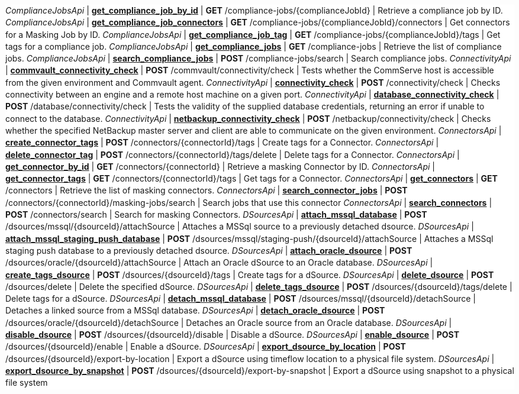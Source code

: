 *ComplianceJobsApi* | [**get_compliance_job_by_id**](docs/ComplianceJobsApi.md#get_compliance_job_by_id) | **GET** /compliance-jobs/{complianceJobId} | Retrieve a compliance job by ID.
*ComplianceJobsApi* | [**get_compliance_job_connectors**](docs/ComplianceJobsApi.md#get_compliance_job_connectors) | **GET** /compliance-jobs/{complianceJobId}/connectors | Get connectors for a Masking Job by ID.
*ComplianceJobsApi* | [**get_compliance_job_tag**](docs/ComplianceJobsApi.md#get_compliance_job_tag) | **GET** /compliance-jobs/{complianceJobId}/tags | Get tags for a compliance job.
*ComplianceJobsApi* | [**get_compliance_jobs**](docs/ComplianceJobsApi.md#get_compliance_jobs) | **GET** /compliance-jobs | Retrieve the list of compliance jobs.
*ComplianceJobsApi* | [**search_compliance_jobs**](docs/ComplianceJobsApi.md#search_compliance_jobs) | **POST** /compliance-jobs/search | Search compliance jobs.
*ConnectivityApi* | [**commvault_connectivity_check**](docs/ConnectivityApi.md#commvault_connectivity_check) | **POST** /commvault/connectivity/check | Tests whether the CommServe host is accessible from the given environment and Commvault agent.
*ConnectivityApi* | [**connectivity_check**](docs/ConnectivityApi.md#connectivity_check) | **POST** /connectivity/check | Checks connectivity between an engine and a remote host machine on a given port.
*ConnectivityApi* | [**database_connectivity_check**](docs/ConnectivityApi.md#database_connectivity_check) | **POST** /database/connectivity/check | Tests the validity of the supplied database credentials, returning an error if unable to connect to the database.
*ConnectivityApi* | [**netbackup_connectivity_check**](docs/ConnectivityApi.md#netbackup_connectivity_check) | **POST** /netbackup/connectivity/check | Checks whether the specified NetBackup master server and client are able to communicate on the given environment.
*ConnectorsApi* | [**create_connector_tags**](docs/ConnectorsApi.md#create_connector_tags) | **POST** /connectors/{connectorId}/tags | Create tags for a Connector.
*ConnectorsApi* | [**delete_connector_tag**](docs/ConnectorsApi.md#delete_connector_tag) | **POST** /connectors/{connectorId}/tags/delete | Delete tags for a Connector.
*ConnectorsApi* | [**get_connector_by_id**](docs/ConnectorsApi.md#get_connector_by_id) | **GET** /connectors/{connectorId} | Retrieve a masking Connector by ID.
*ConnectorsApi* | [**get_connector_tags**](docs/ConnectorsApi.md#get_connector_tags) | **GET** /connectors/{connectorId}/tags | Get tags for a Connector.
*ConnectorsApi* | [**get_connectors**](docs/ConnectorsApi.md#get_connectors) | **GET** /connectors | Retrieve the list of masking connectors.
*ConnectorsApi* | [**search_connector_jobs**](docs/ConnectorsApi.md#search_connector_jobs) | **POST** /connectors/{connectorId}/masking-jobs/search | Search jobs that use this connector
*ConnectorsApi* | [**search_connectors**](docs/ConnectorsApi.md#search_connectors) | **POST** /connectors/search | Search for masking Connectors.
*DSourcesApi* | [**attach_mssql_database**](docs/DSourcesApi.md#attach_mssql_database) | **POST** /dsources/mssql/{dsourceId}/attachSource | Attaches a MSSql source to a previously detached dsource.
*DSourcesApi* | [**attach_mssql_staging_push_database**](docs/DSourcesApi.md#attach_mssql_staging_push_database) | **POST** /dsources/mssql/staging-push/{dsourceId}/attachSource | Attaches a MSSql staging push database to a previously detached dsource.
*DSourcesApi* | [**attach_oracle_dsource**](docs/DSourcesApi.md#attach_oracle_dsource) | **POST** /dsources/oracle/{dsourceId}/attachSource | Attach an Oracle dSource to an Oracle database.
*DSourcesApi* | [**create_tags_dsource**](docs/DSourcesApi.md#create_tags_dsource) | **POST** /dsources/{dsourceId}/tags | Create tags for a dSource.
*DSourcesApi* | [**delete_dsource**](docs/DSourcesApi.md#delete_dsource) | **POST** /dsources/delete | Delete the specified dSource.
*DSourcesApi* | [**delete_tags_dsource**](docs/DSourcesApi.md#delete_tags_dsource) | **POST** /dsources/{dsourceId}/tags/delete | Delete tags for a dSource.
*DSourcesApi* | [**detach_mssql_database**](docs/DSourcesApi.md#detach_mssql_database) | **POST** /dsources/mssql/{dsourceId}/detachSource | Detaches a linked source from a MSSql database.
*DSourcesApi* | [**detach_oracle_dsource**](docs/DSourcesApi.md#detach_oracle_dsource) | **POST** /dsources/oracle/{dsourceId}/detachSource | Detaches an Oracle source from an Oracle database.
*DSourcesApi* | [**disable_dsource**](docs/DSourcesApi.md#disable_dsource) | **POST** /dsources/{dsourceId}/disable | Disable a dSource.
*DSourcesApi* | [**enable_dsource**](docs/DSourcesApi.md#enable_dsource) | **POST** /dsources/{dsourceId}/enable | Enable a dSource.
*DSourcesApi* | [**export_dsource_by_location**](docs/DSourcesApi.md#export_dsource_by_location) | **POST** /dsources/{dsourceId}/export-by-location | Export a dSource using timeflow location to a physical file system.
*DSourcesApi* | [**export_dsource_by_snapshot**](docs/DSourcesApi.md#export_dsource_by_snapshot) | **POST** /dsources/{dsourceId}/export-by-snapshot | Export a dSource using snapshot to a physical file system